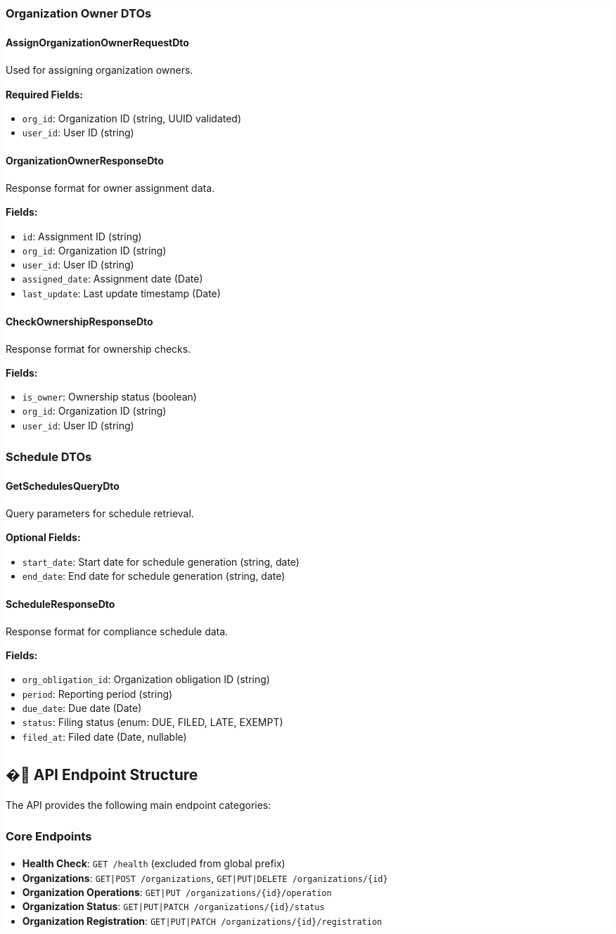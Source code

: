 ### Organization Owner DTOs

#### AssignOrganizationOwnerRequestDto
Used for assigning organization owners.

**Required Fields:**
- `org_id`: Organization ID (string, UUID validated)
- `user_id`: User ID (string)

#### OrganizationOwnerResponseDto
Response format for owner assignment data.

**Fields:**
- `id`: Assignment ID (string)
- `org_id`: Organization ID (string)
- `user_id`: User ID (string)
- `assigned_date`: Assignment date (Date)
- `last_update`: Last update timestamp (Date)

#### CheckOwnershipResponseDto
Response format for ownership checks.

**Fields:**
- `is_owner`: Ownership status (boolean)
- `org_id`: Organization ID (string)
- `user_id`: User ID (string)

### Schedule DTOs

#### GetSchedulesQueryDto
Query parameters for schedule retrieval.

**Optional Fields:**
- `start_date`: Start date for schedule generation (string, date)
- `end_date`: End date for schedule generation (string, date)

#### ScheduleResponseDto
Response format for compliance schedule data.

**Fields:**
- `org_obligation_id`: Organization obligation ID (string)
- `period`: Reporting period (string)
- `due_date`: Due date (Date)
- `status`: Filing status (enum: DUE, FILED, LATE, EXEMPT)
- `filed_at`: Filed date (Date, nullable)

## �📡 API Endpoint Structure

The API provides the following main endpoint categories:

### Core Endpoints
- **Health Check**: `GET /health` (excluded from global prefix)
- **Organizations**: `GET|POST /organizations`, `GET|PUT|DELETE /organizations/{id}`
- **Organization Operations**: `GET|PUT /organizations/{id}/operation`
- **Organization Status**: `GET|PUT|PATCH /organizations/{id}/status`
- **Organization Registration**: `GET|PUT|PATCH /organizations/{id}/registration`
